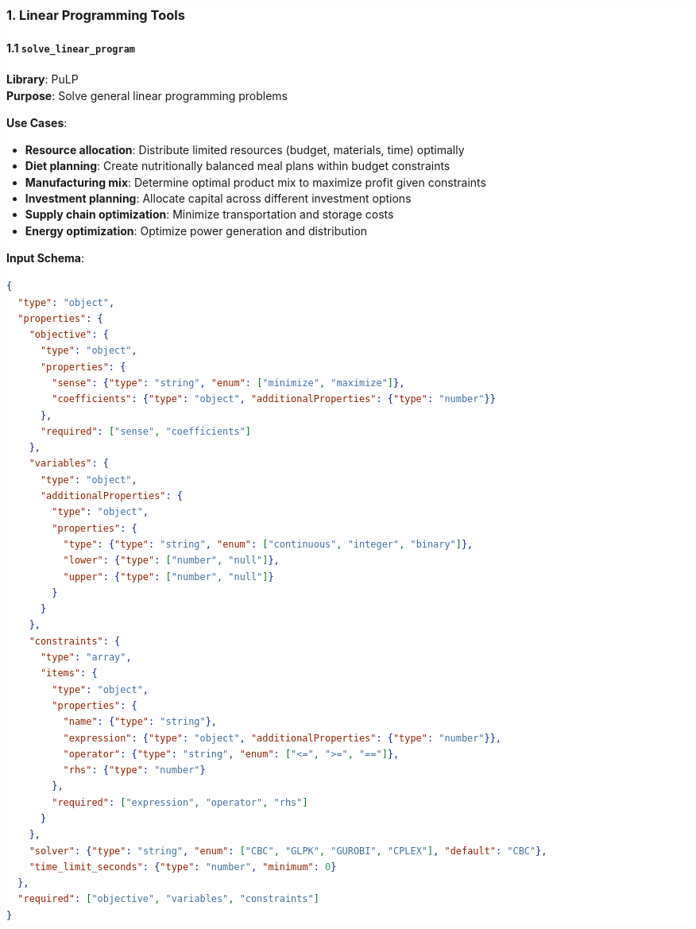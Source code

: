 ### 1. Linear Programming Tools

#### 1.1 `solve_linear_program`
**Library**: PuLP  
**Purpose**: Solve general linear programming problems

**Use Cases**:
- **Resource allocation**: Distribute limited resources (budget, materials, time) optimally
- **Diet planning**: Create nutritionally balanced meal plans within budget constraints
- **Manufacturing mix**: Determine optimal product mix to maximize profit given constraints
- **Investment planning**: Allocate capital across different investment options
- **Supply chain optimization**: Minimize transportation and storage costs
- **Energy optimization**: Optimize power generation and distribution

**Input Schema**:
```json
{
  "type": "object",
  "properties": {
    "objective": {
      "type": "object",
      "properties": {
        "sense": {"type": "string", "enum": ["minimize", "maximize"]},
        "coefficients": {"type": "object", "additionalProperties": {"type": "number"}}
      },
      "required": ["sense", "coefficients"]
    },
    "variables": {
      "type": "object",
      "additionalProperties": {
        "type": "object",
        "properties": {
          "type": {"type": "string", "enum": ["continuous", "integer", "binary"]},
          "lower": {"type": ["number", "null"]},
          "upper": {"type": ["number", "null"]}
        }
      }
    },
    "constraints": {
      "type": "array",
      "items": {
        "type": "object",
        "properties": {
          "name": {"type": "string"},
          "expression": {"type": "object", "additionalProperties": {"type": "number"}},
          "operator": {"type": "string", "enum": ["<=", ">=", "=="]},
          "rhs": {"type": "number"}
        },
        "required": ["expression", "operator", "rhs"]
      }
    },
    "solver": {"type": "string", "enum": ["CBC", "GLPK", "GUROBI", "CPLEX"], "default": "CBC"},
    "time_limit_seconds": {"type": "number", "minimum": 0}
  },
  "required": ["objective", "variables", "constraints"]
}
```

